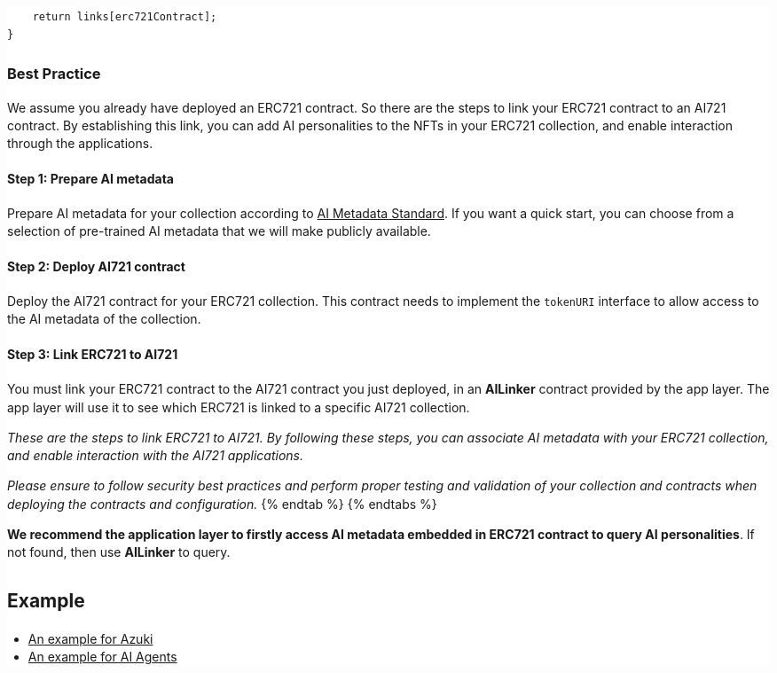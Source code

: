 ```solidity
    return links[erc721Contract];
}
```

### Best Practice

We assume you already have deployed an ERC721 contract. So there are the steps to link your ERC721 contract to an AI721 contract. By establishing this link, you can add AI personalities to the NFTs in your ERC721 collection, and enable interaction through the applications.

#### Step 1: Prepare AI metadata

Prepare AI metadata for your collection according to [AI Metadata Standard](ai721.md#ai-metadata-standard). If you want a quick start, you can choose from a selection of pre-trained AI metadata that we will make publicly available.

#### Step 2: Deploy AI721 contract

Deploy the AI721 contract for your ERC721 collection. This contract needs to implement the `tokenURI` interface to allow access to the AI metadata of the collection.

#### Step 3: Link ERC721 to AI721

You must link your ERC721 contract to the AI721 contract you just deployed, in an **AILinker** contract provided by the app layer. The app layer will use it to see which ERC721 is linked to a specific AI721 collection.

_These are the steps to link ERC721 to AI721. By following these steps, you can associate AI metadata with your ERC721 collection, and enable interaction with the AI721 applications._

_Please ensure to follow security best practices and perform proper testing and validation of your collection and contracts when deploying the contracts and configuration._
{% endtab %}
{% endtabs %}

**We recommend the application layer to firstly access AI metadata embedded in ERC721 contract to query AI personalities**. If not found, then use **AILinker** to query.

## Example

* [An example for Azuki](best-practice-the-example-of-azuki-collection.md)
* [An example for AI Agents](best-practice-the-example-of-ai-agent.md)
